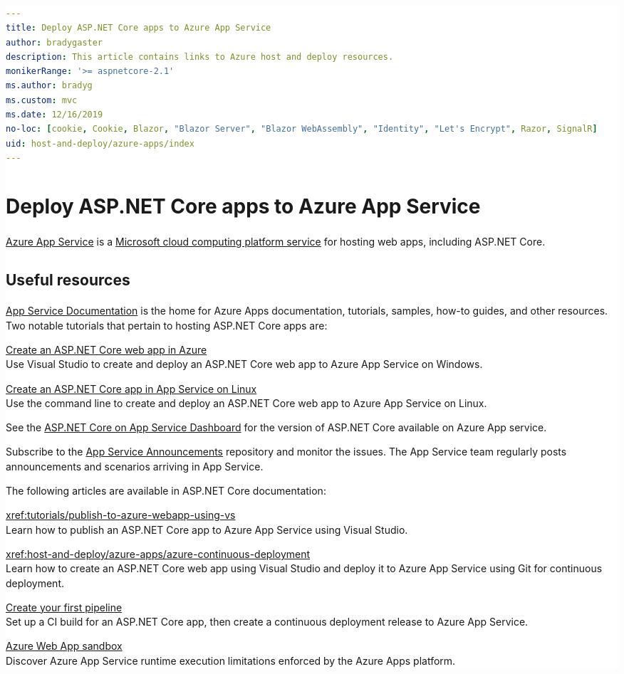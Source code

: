 ```yaml
---
title: Deploy ASP.NET Core apps to Azure App Service
author: bradygaster
description: This article contains links to Azure host and deploy resources.
monikerRange: '>= aspnetcore-2.1'
ms.author: bradyg
ms.custom: mvc
ms.date: 12/16/2019
no-loc: [cookie, Cookie, Blazor, "Blazor Server", "Blazor WebAssembly", "Identity", "Let's Encrypt", Razor, SignalR]
uid: host-and-deploy/azure-apps/index
---
```

# Deploy ASP.NET Core apps to Azure App Service

[Azure App Service](https://azure.microsoft.com/services/app-service/) is a [Microsoft cloud computing platform service](https://azure.microsoft.com/) for hosting web apps, including ASP.NET Core.

## Useful resources

[App Service Documentation](/azure/app-service/) is the home for Azure Apps documentation, tutorials, samples, how-to guides, and other resources. Two notable tutorials that pertain to hosting ASP.NET Core apps are:

[Create an ASP.NET Core web app in Azure](/azure/app-service/app-service-web-get-started-dotnet)  
Use Visual Studio to create and deploy an ASP.NET Core web app to Azure App Service on Windows.

[Create an ASP.NET Core app in App Service on Linux](/azure/app-service/containers/quickstart-dotnetcore)  
Use the command line to create and deploy an ASP.NET Core web app to Azure App Service on Linux.

See the [ASP.NET Core on App Service Dashboard](https://aspnetcoreon.azurewebsites.net/) for the version of ASP.NET Core available on Azure App service.

Subscribe to the [App Service Announcements](https://github.com/Azure/app-service-announcements/) repository and monitor the issues. The App Service team regularly posts announcements and scenarios arriving in App Service.

The following articles are available in ASP.NET Core documentation:

<xref:tutorials/publish-to-azure-webapp-using-vs>  
Learn how to publish an ASP.NET Core app to Azure App Service using Visual Studio.

<xref:host-and-deploy/azure-apps/azure-continuous-deployment>  
Learn how to create an ASP.NET Core web app using Visual Studio and deploy it to Azure App Service using Git for continuous deployment.

[Create your first pipeline](/azure/devops/pipelines/get-started-yaml)  
Set up a CI build for an ASP.NET Core app, then create a continuous deployment release to Azure App Service.

[Azure Web App sandbox](https://github.com/projectkudu/kudu/wiki/Azure-Web-App-sandbox)  
Discover Azure App Service runtime execution limitations enforced by the Azure Apps platform.
